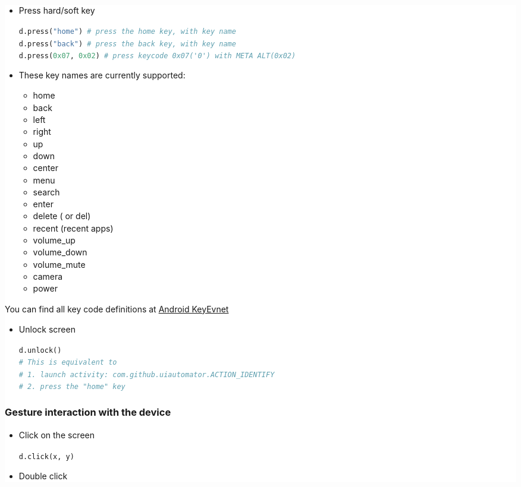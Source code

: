 * Press hard/soft key

    ```python
    d.press("home") # press the home key, with key name
    d.press("back") # press the back key, with key name
    d.press(0x07, 0x02) # press keycode 0x07('0') with META ALT(0x02)
    ```

* These key names are currently supported:

    - home
    - back
    - left
    - right
    - up
    - down
    - center
    - menu
    - search
    - enter
    - delete ( or del)
    - recent (recent apps)
    - volume_up
    - volume_down
    - volume_mute
    - camera
    - power

You can find all key code definitions at [Android KeyEvnet](https://developer.android.com/reference/android/view/KeyEvent.html)

* Unlock screen

    ```python
    d.unlock()
    # This is equivalent to
    # 1. launch activity: com.github.uiautomator.ACTION_IDENTIFY
    # 2. press the "home" key
    ```

### Gesture interaction with the device
* Click on the screen

    ```python
    d.click(x, y)
    ```

* Double click
